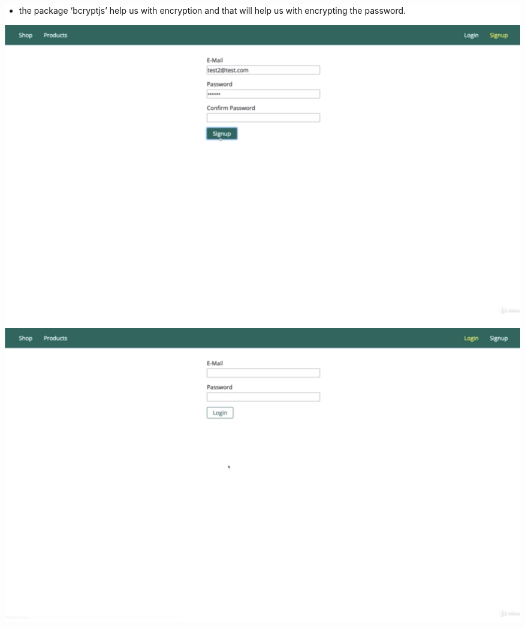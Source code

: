 - the package ‘bcryptjs’ help us with encryption and that will help us with encrypting the password.

![](images/251-encrypting-passwords-3.png)

![](images/251-encrypting-passwords-4.png)
